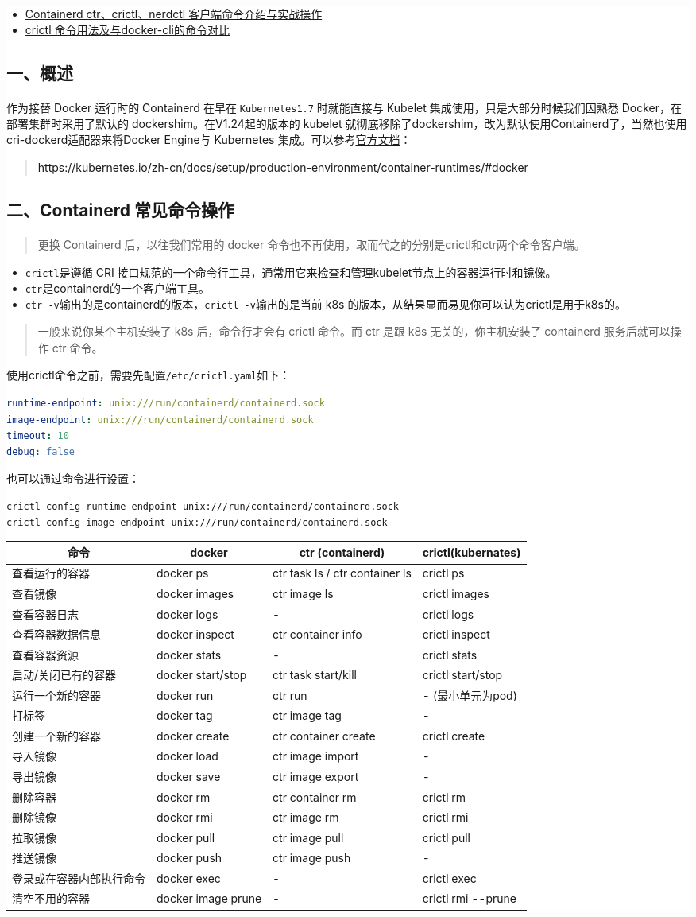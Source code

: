 - [Containerd ctr、crictl、nerdctl 客户端命令介绍与实战操作](https://blog.csdn.net/zfw_666666/article/details/126605139)
- [crictl 命令用法及与docker-cli的命令对比](https://www.jianshu.com/p/0f7940258b7a)

## 一、概述
作为接替 Docker 运行时的 Containerd 在早在 `Kubernetes1.7` 时就能直接与 Kubelet 集成使用，只是大部分时候我们因熟悉 Docker，在部署集群时采用了默认的 dockershim。在V1.24起的版本的 kubelet 就彻底移除了dockershim，改为默认使用Containerd了，当然也使用cri-dockerd适配器来将Docker Engine与 Kubernetes 集成。可以参考[官方文档](https://kubernetes.io/zh-cn/docs/setup/production-environment/container-runtimes/#docker)：

> https://kubernetes.io/zh-cn/docs/setup/production-environment/container-runtimes/#docker

## 二、Containerd 常见命令操作
> 更换 Containerd 后，以往我们常用的 docker 命令也不再使用，取而代之的分别是crictl和ctr两个命令客户端。

- `crictl`是遵循 CRI 接口规范的一个命令行工具，通常用它来检查和管理kubelet节点上的容器运行时和镜像。
- `ctr`是containerd的一个客户端工具。
- `ctr -v`输出的是containerd的版本，`crictl -v`输出的是当前 k8s 的版本，从结果显而易见你可以认为crictl是用于k8s的。

> 一般来说你某个主机安装了 k8s 后，命令行才会有 crictl 命令。而 ctr 是跟 k8s 无关的，你主机安装了 containerd 服务后就可以操作 ctr 命令。

使用crictl命令之前，需要先配置`/etc/crictl.yaml`如下：
```yaml
runtime-endpoint: unix:///run/containerd/containerd.sock 
image-endpoint: unix:///run/containerd/containerd.sock 
timeout: 10 
debug: false
```

也可以通过命令进行设置：
```shell
crictl config runtime-endpoint unix:///run/containerd/containerd.sock 
crictl config image-endpoint unix:///run/containerd/containerd.sock
```

| 命令                     | docker             | ctr (containerd)               | crictl(kubernates) |
| ------------------------ | ------------------ | ------------------------------ | ------------------ |
| 查看运行的容器           | docker ps          | ctr task ls / ctr container ls | crictl ps          |
| 查看镜像                 | docker images      | ctr image ls                   | crictl images      |
| 查看容器日志             | docker logs        | -                              | crictl logs        |
| 查看容器数据信息         | docker inspect     | ctr container info             | crictl inspect     |
| 查看容器资源             | docker stats       | -                              | crictl stats       |
| 启动/关闭已有的容器       | docker start/stop  | ctr task start/kill            | crictl start/stop  |
| 运行一个新的容器         | docker run         | ctr run                        | - (最小单元为pod)   |
| 打标签                   | docker tag         | ctr image tag                  | -                  |
| 创建一个新的容器         | docker create      | ctr container create           | crictl create      |
| 导入镜像                 | docker load        | ctr image import               | -                  |
| 导出镜像                 | docker save        | ctr image export               | -                  |
| 删除容器                 | docker rm          | ctr container rm               | crictl rm          |
| 删除镜像                 | docker rmi         | ctr image rm                   | crictl rmi         |
| 拉取镜像                 | docker pull        | ctr image pull                 | crictl pull        |
| 推送镜像                 | docker push        | ctr image push                 | -                  |
| 登录或在容器内部执行命令 | docker exec        | -                              | crictl  exec       |
| 清空不用的容器           | docker image prune | -                              | crictl rmi --prune |
